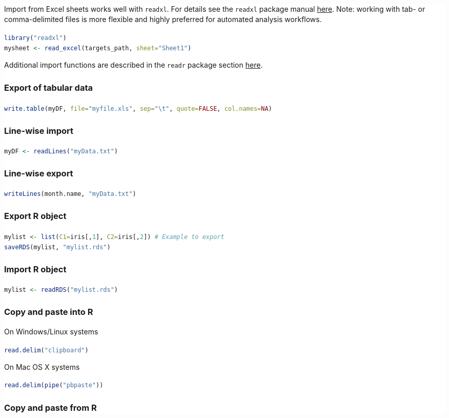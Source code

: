 Import from Excel sheets works well with `readxl`. For details see the `readxl` package manual [here](https://readxl.tidyverse.org/). Note: working with tab- or comma-delimited files is more flexible and highly preferred for automated analysis workflows.

``` r
library("readxl")
mysheet <- read_excel(targets_path, sheet="Sheet1")
```

Additional import functions are described in the `readr` package section [here](https://girke.bioinformatics.ucr.edu/GEN242/tutorials/dplyr/dplyr/#reading-and-writing-tabular-files).

### Export of tabular data

``` r
write.table(myDF, file="myfile.xls", sep="\t", quote=FALSE, col.names=NA)
```

### Line-wise import

``` r
myDF <- readLines("myData.txt")
```

### Line-wise export

``` r
writeLines(month.name, "myData.txt")
```

### Export R object

``` r
mylist <- list(C1=iris[,1], C2=iris[,2]) # Example to export
saveRDS(mylist, "mylist.rds")
```

### Import R object

``` r
mylist <- readRDS("mylist.rds")
```

### Copy and paste into R

On Windows/Linux systems

``` r
read.delim("clipboard") 
```

On Mac OS X systems

``` r
read.delim(pipe("pbpaste")) 
```

### Copy and paste from R

